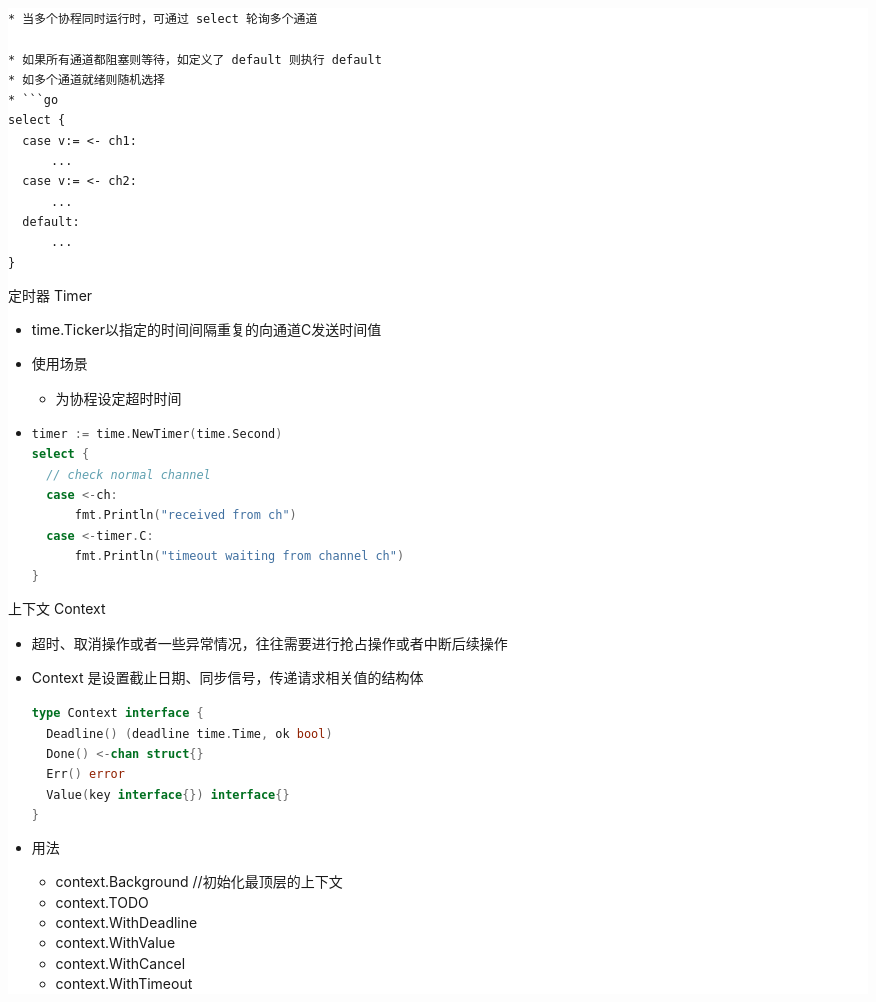   ```
* 当多个协程同时运行时，可通过 select 轮询多个通道

  * 如果所有通道都阻塞则等待，如定义了 default 则执行 default
  * 如多个通道就绪则随机选择
* ```go
  select {
  	case v:= <- ch1:
  		...
  	case v:= <- ch2:
  		... 
  	default:
  		... 
  }
  ```

定时器 Timer

* time.Ticker以指定的时间间隔重复的向通道C发送时间值
* 使用场景

  * 为协程设定超时时间
* ```go
  timer := time.NewTimer(time.Second) 
  select {
  	// check normal channel
  	case <-ch:
   		fmt.Println("received from ch")
  	case <-timer.C:
   		fmt.Println("timeout waiting from channel ch")
  }
  ```

上下文 Context

* 超时、取消操作或者一些异常情况，往往需要进行抢占操作或者中断后续操作
* Context 是设置截止日期、同步信号，传递请求相关值的结构体

  ```go
  type Context interface {
  	Deadline() (deadline time.Time, ok bool) 
    Done() <-chan struct{}
  	Err() error
  	Value(key interface{}) interface{}
  }
  ```
* 用法

  * context.Background  //初始化最顶层的上下文
  * context.TODO
  * context.WithDeadline
  * context.WithValue
  * context.WithCancel
  * context.WithTimeout
